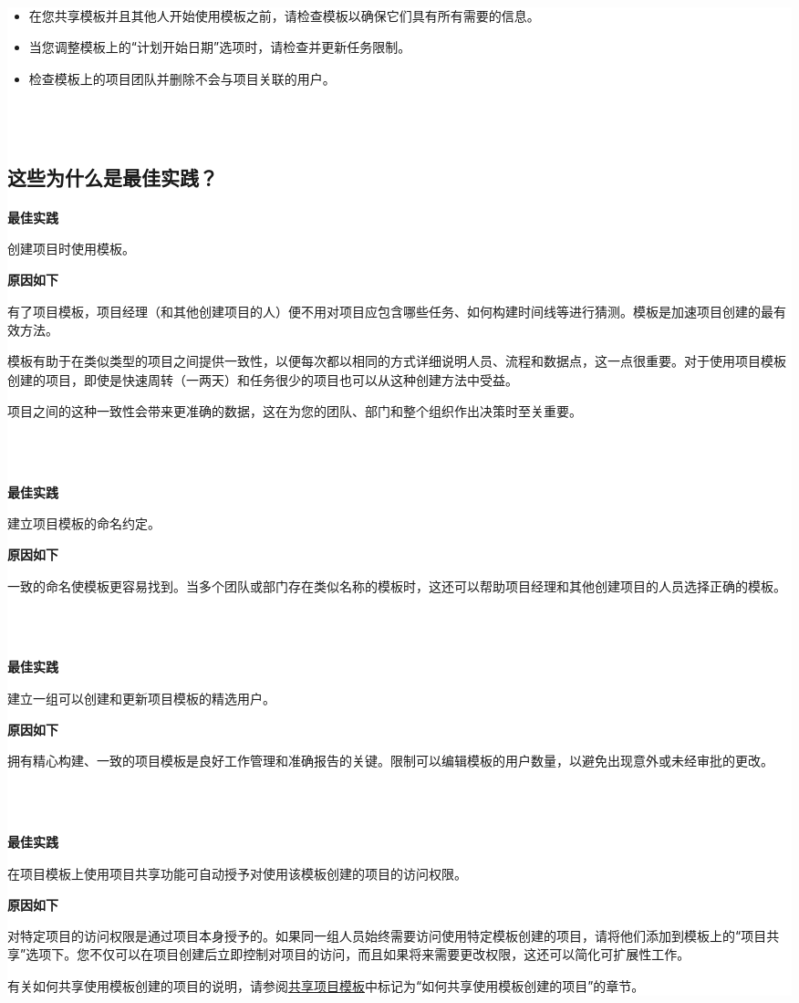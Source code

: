 * 在您共享模板并且其他人开始使用模板之前，请检查模板以确保它们具有所有需要的信息。

* 当您调整模板上的“计划开始日期”选项时，请检查并更新任务限制。

* 检查模板上的项目团队并删除不会与项目关联的用户。

</br>
</br>

## 这些为什么是最佳实践？

**最佳实践**

创建项目时使用模板。

**原因如下**

有了项目模板，项目经理（和其他创建项目的人）便不用对项目应包含哪些任务、如何构建时间线等进行猜测。模板是加速项目创建的最有效方法。

模板有助于在类似类型的项目之间提供一致性，以便每次都以相同的方式详细说明人员、流程和数据点，这一点很重要。对于使用项目模板创建的项目，即使是快速周转（一两天）和任务很少的项目也可以从这种创建方法中受益。

项目之间的这种一致性会带来更准确的数据，这在为您的团队、部门和整个组织作出决策时至关重要。

</br>
</br>

**最佳实践**

建立项目模板的命名约定。

**原因如下**

一致的命名使模板更容易找到。当多个团队或部门存在类似名称的模板时，这还可以帮助项目经理和其他创建项目的人员选择正确的模板。

</br>
</br>

**最佳实践**

建立一组可以创建和更新项目模板的精选用户。

**原因如下**

拥有精心构建、一致的项目模板是良好工作管理和准确报告的关键。限制可以编辑模板的用户数量，以避免出现意外或未经审批的更改。

</br>
</br>

**最佳实践**

在项目模板上使用项目共享功能可自动授予对使用该模板创建的项目的访问权限。

**原因如下**

对特定项目的访问权限是通过项目本身授予的。如果同一组人员始终需要访问使用特定模板创建的项目，请将他们添加到模板上的“项目共享”选项下。您不仅可以在项目创建后立即控制对项目的访问，而且如果将来需要更改权限，这还可以简化可扩展性工作。

有关如何共享使用模板创建的项目的说明，请参阅[共享项目模板](https://experienceleague.adobe.com/docs/workfront-learn/tutorials-workfront/manage-work/create-and-manage-project-templates/share-a-project-template.html?lang=zh-Hans)中标记为“如何共享使用模板创建的项目”的章节。
